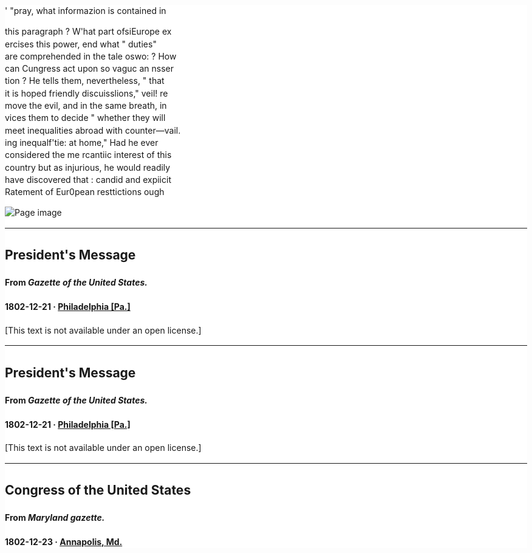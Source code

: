&#x27; &quot;pray, what informazion is contained in  
  
this paragraph ? W&#x27;hat part ofsiEurope ex­  
ercises this power, end what &quot; duties&quot;  
are comprehended in the tale oswo: ? How  
can Cungress act upon so vaguc an nsser­  
tion ? He tells them, nevertheless, &quot; that  
it is hoped friendly discuisslions,&quot; veil! re­  
move the evil, and in the same breath, in­  
vices them to decide &quot; whether they will  
meet inequalities abroad with counter—vail.  
ing inequalf&#x27;tie: at home,&quot; Had he ever  
considered the me rcantiic interest of this  
country but as injurious, he would readily  
have discovered that : candid and expiicit  
Ratement of Eur0pean resttictions ough
</td><td style="width: 50%; max-height: 75%; margin: auto; display: block;">
<img alt="Page image" src="https://tile.loc.gov/image-services/iiif/service:ndnp:vi:batch_vi_flyingsquirrels_ver03:data:sn84024011:00414215993:1802121801:0653/pct:26.348039215686274,37.5788031064413,20.47079248366013,14.511953707933607/!600,600/0/default.jpg"/>
</td>
</tr></table>

---

## President's Message

#### From _Gazette of the United States._

#### 1802-12-21 &middot; [Philadelphia [Pa.]](http://dbpedia.org/resource/Philadelphia)

[This text is not available under an open license.]

---

## President's Message

#### From _Gazette of the United States._

#### 1802-12-21 &middot; [Philadelphia [Pa.]](http://dbpedia.org/resource/Philadelphia)

[This text is not available under an open license.]

---

## Congress of the United States

#### From _Maryland gazette._

#### 1802-12-23 &middot; [Annapolis, Md.](http://dbpedia.org/resource/Annapolis%2C_Maryland)
